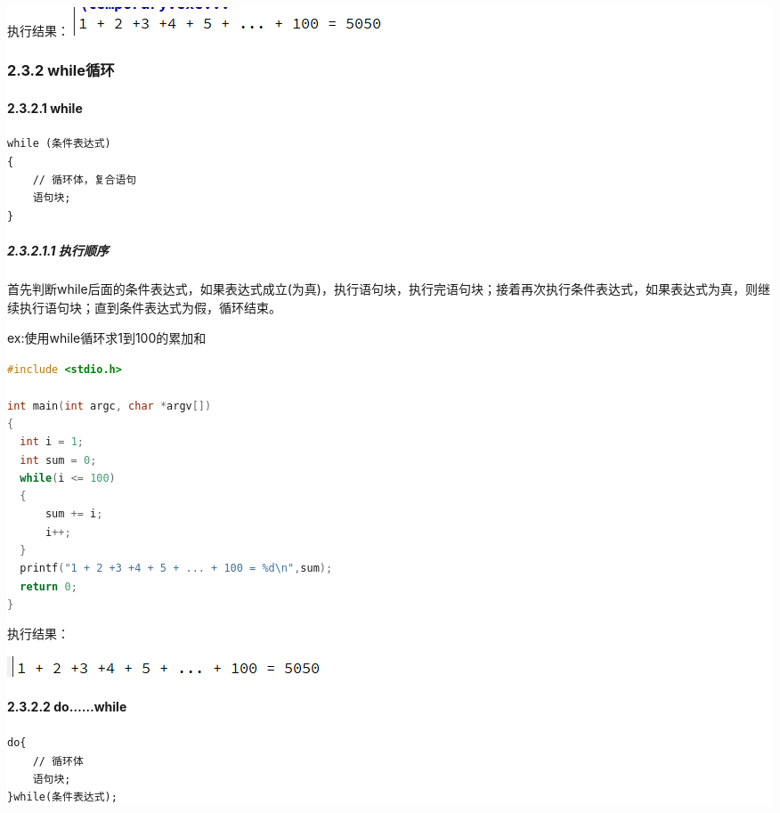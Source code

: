 执行结果：
![](images/01_运算符、控制语句/image-20211102155226989.png)

### 2.3.2 while循环

#### 2.3.2.1 while

```
while (条件表达式)
{
    // 循环体，复合语句
    语句块;
}
```

##### 2.3.2.1.1 执行顺序

首先判断while后面的条件表达式，如果表达式成立(为真)，执行语句块，执行完语句块；接着再次执行条件表达式，如果表达式为真，则继续执行语句块；直到条件表达式为假，循环结束。

ex:使用while循环求1到100的累加和

```c
#include <stdio.h>

int main(int argc, char *argv[])
{
  int i = 1;
  int sum = 0;
  while(i <= 100)
  {
      sum += i;
      i++;
  }
  printf("1 + 2 +3 +4 + 5 + ... + 100 = %d\n",sum);
  return 0;
}
```

执行结果：

![](images/01_运算符、控制语句/image-20211102160026468.png)

#### 2.3.2.2 do……while

```
do{
	// 循环体
	语句块;
}while(条件表达式);
```

